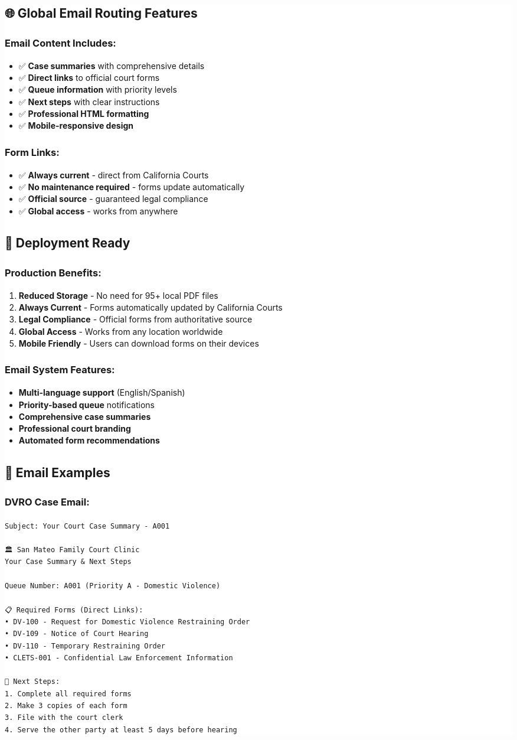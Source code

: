 ## 🌐 Global Email Routing Features

### **Email Content Includes:**
- ✅ **Case summaries** with comprehensive details
- ✅ **Direct links** to official court forms
- ✅ **Queue information** with priority levels
- ✅ **Next steps** with clear instructions
- ✅ **Professional HTML formatting**
- ✅ **Mobile-responsive design**

### **Form Links:**
- ✅ **Always current** - direct from California Courts
- ✅ **No maintenance required** - forms update automatically
- ✅ **Official source** - guaranteed legal compliance
- ✅ **Global access** - works from anywhere

## 🚀 Deployment Ready

### **Production Benefits:**
1. **Reduced Storage** - No need for 95+ local PDF files
2. **Always Current** - Forms automatically updated by California Courts
3. **Legal Compliance** - Official forms from authoritative source
4. **Global Access** - Works from any location worldwide
5. **Mobile Friendly** - Users can download forms on their devices

### **Email System Features:**
- **Multi-language support** (English/Spanish)
- **Priority-based queue** notifications
- **Comprehensive case summaries**
- **Professional court branding**
- **Automated form recommendations**

## 📧 Email Examples

### **DVRO Case Email:**
```
Subject: Your Court Case Summary - A001

🏛️ San Mateo Family Court Clinic
Your Case Summary & Next Steps

Queue Number: A001 (Priority A - Domestic Violence)

📋 Required Forms (Direct Links):
• DV-100 - Request for Domestic Violence Restraining Order
• DV-109 - Notice of Court Hearing  
• DV-110 - Temporary Restraining Order
• CLETS-001 - Confidential Law Enforcement Information

📝 Next Steps:
1. Complete all required forms
2. Make 3 copies of each form
3. File with the court clerk
4. Serve the other party at least 5 days before hearing
```
